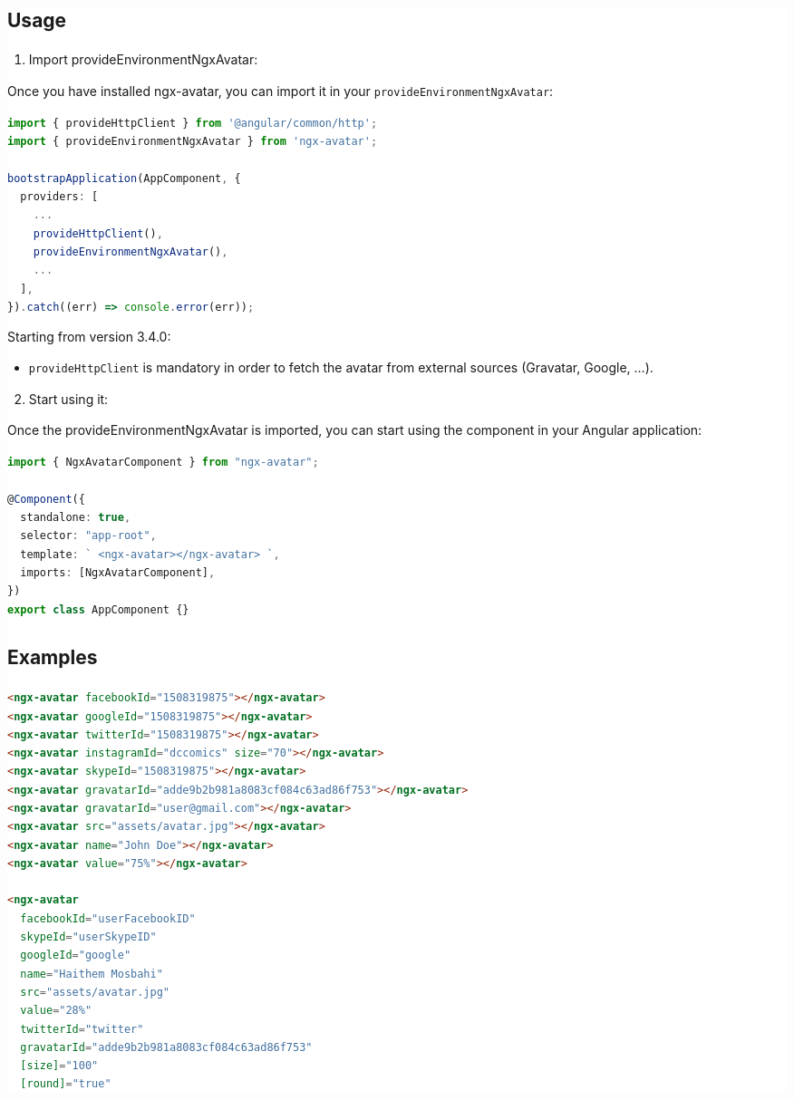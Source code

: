 ## Usage

1. Import provideEnvironmentNgxAvatar:

Once you have installed ngx-avatar, you can import it in your `provideEnvironmentNgxAvatar`:

```typescript
import { provideHttpClient } from '@angular/common/http';
import { provideEnvironmentNgxAvatar } from 'ngx-avatar';

bootstrapApplication(AppComponent, {
  providers: [
    ...
    provideHttpClient(),
    provideEnvironmentNgxAvatar(),
    ...
  ],
}).catch((err) => console.error(err));
```

Starting from version 3.4.0:

- `provideHttpClient` is mandatory in order to fetch the avatar from external sources (Gravatar, Google, ...).

2. Start using it:

Once the provideEnvironmentNgxAvatar is imported, you can start using the component in your Angular application:

```ts
import { NgxAvatarComponent } from "ngx-avatar";

@Component({
  standalone: true,
  selector: "app-root",
  template: ` <ngx-avatar></ngx-avatar> `,
  imports: [NgxAvatarComponent],
})
export class AppComponent {}
```

## Examples

```html
<ngx-avatar facebookId="1508319875"></ngx-avatar>
<ngx-avatar googleId="1508319875"></ngx-avatar>
<ngx-avatar twitterId="1508319875"></ngx-avatar>
<ngx-avatar instagramId="dccomics" size="70"></ngx-avatar>
<ngx-avatar skypeId="1508319875"></ngx-avatar>
<ngx-avatar gravatarId="adde9b2b981a8083cf084c63ad86f753"></ngx-avatar>
<ngx-avatar gravatarId="user@gmail.com"></ngx-avatar>
<ngx-avatar src="assets/avatar.jpg"></ngx-avatar>
<ngx-avatar name="John Doe"></ngx-avatar>
<ngx-avatar value="75%"></ngx-avatar>

<ngx-avatar
  facebookId="userFacebookID"
  skypeId="userSkypeID"
  googleId="google"
  name="Haithem Mosbahi"
  src="assets/avatar.jpg"
  value="28%"
  twitterId="twitter"
  gravatarId="adde9b2b981a8083cf084c63ad86f753"
  [size]="100"
  [round]="true"
```